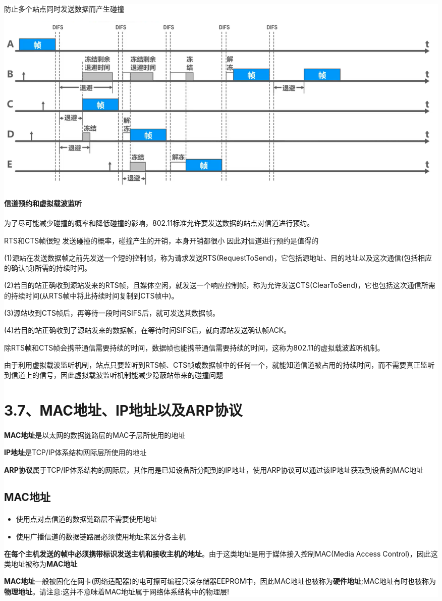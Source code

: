 防止多个站点同时发送数据而产生碰撞

![image.png](3.数据链路层（帧）/image_6.png)

#### 信道预约和虚拟载波监听

为了尽可能减少碰撞的概率和降低碰撞的影响，802.11标准允许要发送数据的站点对信道进行预约。

RTS和CTS帧很短  发送碰撞的概率，碰撞产生的开销，本身开销都很小 因此对信道进行预约是值得的

(1)源站在发送数据帧之前先发送一个短的控制帧，称为请求发送RTS(RequestToSend)，它包括源地址、目的地址以及这次通信(包括相应的确认帧)所需的持续时间。

(2)若目的站正确收到源站发来的RTS帧，且媒体空闲，就发送一个响应控制帧，称为允许发送CTS(ClearToSend)，它也包括这次通信所需的持续时间(从RTS帧中将此持续时间复制到CTS帧中)。

(3)源站收到CTS帧后，再等待一段时间SIFS后，就可发送其数据帧。

(4)若目的站正确收到了源站发来的数据帧，在等待时间SIFS后，就向源站发送确认帧ACK。

除RTS帧和CTS帧会携带通信需要持续的时间，数据帧也能携带通信需要持续的时间，这称为802.11的虚拟载波监听机制。

由于利用虚拟载波监听机制，站点只要监听到RTS帧、CTS帧或数据帧中的任何一个，就能知道信道被占用的持续时间，而不需要真正监听到信道上的信号，因此虚拟载波监听机制能减少隐蔽站带来的碰撞问题

# 3.7、MAC地址、IP地址以及ARP协议

**MAC地址**是以太网的数据链路层的MAC子层所使用的地址

**IP地址**是TCP/IP体系结构网际层所使用的地址

**ARP协议**属于TCP/IP体系结构的网际层，其作用是已知设备所分配到的IP地址，使用ARP协议可以通过该IP地址获取到设备的MAC地址

## MAC地址

- 使用点对点信道的数据链路层不需要使用地址

- 使用广播信道的数据链路层必须使用地址来区分各主机

 **在每个主机发送的帧中必须携带标识发送主机和接收主机的地址**。由于这类地址是用于媒体接入控制MAC(Media Access Control)，因此这类地址被称为**MAC地址**

**MAC地址**一般被固化在网卡(网络适配器)的电可擦可编程只读存储器EEPROM中，因此MAC地址也被称为**硬件地址**;MAC地址有时也被称为**物理地址**。请注意:这并不意味着MAC地址属于网络体系结构中的物理层!
